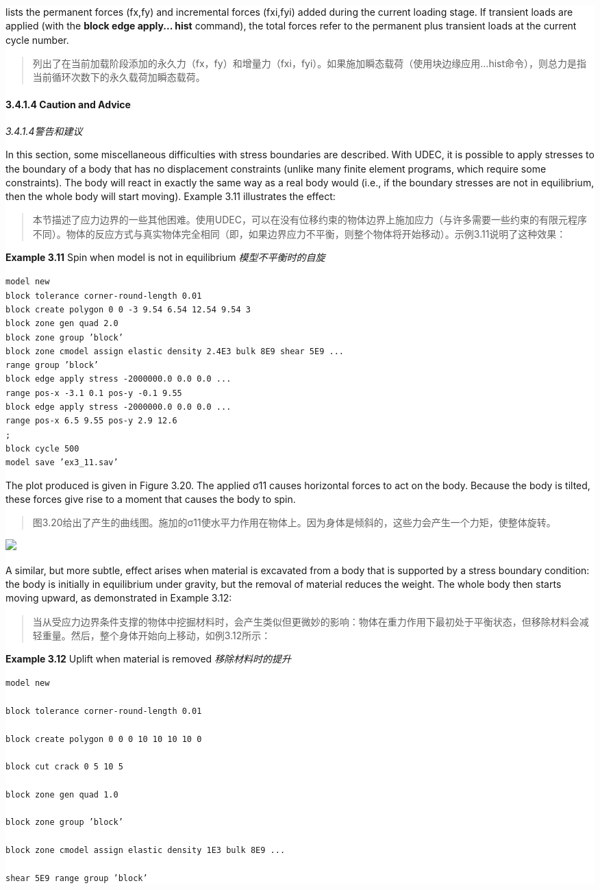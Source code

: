 lists the permanent forces (fx,fy) and incremental forces (fxi,fyi) added during the current loading stage. If transient loads are applied (with the **block edge apply... hist** command), the total forces refer to the permanent plus transient loads at the current cycle number.
>列出了在当前加载阶段添加的永久力（fx，fy）和增量力（fxi，fyi）。如果施加瞬态载荷（使用块边缘应用…hist命令），则总力是指当前循环次数下的永久载荷加瞬态载荷。

#### 3.4.1.4 Caution and Advice
*3.4.1.4警告和建议*

In this section, some miscellaneous difficulties with stress boundaries are described. With UDEC, it is possible to apply stresses to the boundary of a body that has no displacement constraints (unlike many finite element programs, which require some constraints). The body will react in exactly the same way as a real body would (i.e., if the boundary stresses are not in equilibrium, then the whole body will start moving). Example 3.11 illustrates the effect:
>本节描述了应力边界的一些其他困难。使用UDEC，可以在没有位移约束的物体边界上施加应力（与许多需要一些约束的有限元程序不同）。物体的反应方式与真实物体完全相同（即，如果边界应力不平衡，则整个物体将开始移动）。示例3.11说明了这种效果：

**Example 3.11** Spin when model is not in equilibrium
*模型不平衡时的自旋*
```fish
model new
block tolerance corner-round-length 0.01
block create polygon 0 0 -3 9.54 6.54 12.54 9.54 3
block zone gen quad 2.0
block zone group ’block’
block zone cmodel assign elastic density 2.4E3 bulk 8E9 shear 5E9 ...
range group ’block’
block edge apply stress -2000000.0 0.0 0.0 ...
range pos-x -3.1 0.1 pos-y -0.1 9.55
block edge apply stress -2000000.0 0.0 0.0 ...
range pos-x 6.5 9.55 pos-y 2.9 12.6
;
block cycle 500
model save ’ex3_11.sav’
```

The plot produced is given in Figure 3.20. The applied σ11 causes horizontal forces to act on the body. Because the body is tilted, these forces give rise to a moment that causes the body to spin.
>图3.20给出了产生的曲线图。施加的σ11使水平力作用在物体上。因为身体是倾斜的，这些力会产生一个力矩，使整体旋转。

![](https://obsidianxjb.oss-cn-hangzhou.aliyuncs.com/obsidian/20220731093514.png)

A similar, but more subtle, effect arises when material is excavated from a body that is supported by a stress boundary condition: the body is initially in equilibrium under gravity, but the removal of material reduces the weight. The whole body then starts moving upward, as demonstrated in Example 3.12:
>当从受应力边界条件支撑的物体中挖掘材料时，会产生类似但更微妙的影响：物体在重力作用下最初处于平衡状态，但移除材料会减轻重量。然后，整个身体开始向上移动，如例3.12所示：

**Example 3.12** Uplift when material is removed
*移除材料时的提升*

```fish
model new

block tolerance corner-round-length 0.01

block create polygon 0 0 0 10 10 10 10 0

block cut crack 0 5 10 5

block zone gen quad 1.0

block zone group ’block’

block zone cmodel assign elastic density 1E3 bulk 8E9 ...

shear 5E9 range group ’block’

```
